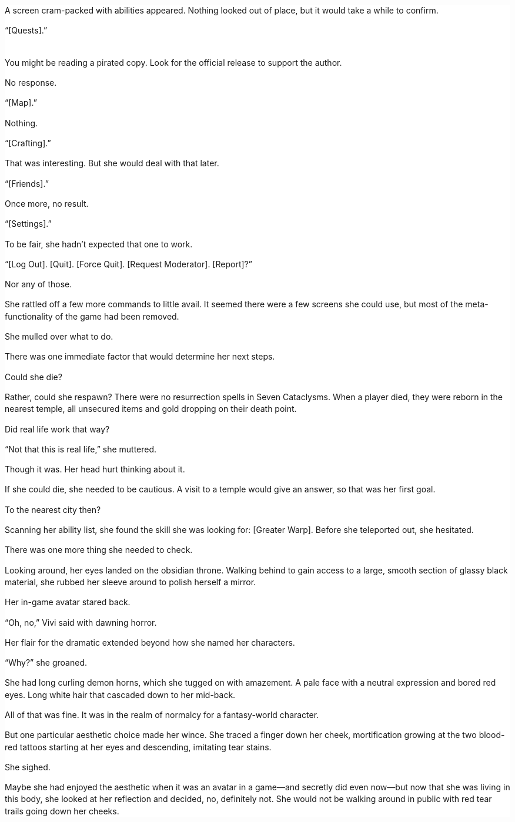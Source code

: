 <p class="cnNlNGI2MjU0N2VkZjRmNTZiMzVlZjUwYzQyYmM1ZTY2">A screen cram-packed with abilities appeared. Nothing looked out of place, but it would take a while to confirm.</p>
<p class="cnM3MTc4YTVkYzU3OTRhOWY4YjVhMjNkZWMxNTA0YTE0">“[Quests].”</p><span class="cjdiMDAzOTZmMWI4MDRiOWFiNzdkMzY3YWNiZjg3NzY3"><br>You might be reading a pirated copy. Look for the official release to support the author.<br></span>
<p class="cnM4MmM2NzhmZjFhNDRlODA5OWFkNzQzNTkyMGJmNDQz">No response.</p>
<p class="cnNlOTZjNjVmMzkzZDRmNGRiM2YzYTFlN2YzNWUwMDNi">“[Map].”</p>
<p class="cnNlNTVjNGJjMWE5YTRjYzk4ZjgzMzQ5MDVjNTFmYTQ2">Nothing.</p>
<p class="cnM0OGNmMzI1OTBkYzQ3M2NiMzEwYzVjZmNmNjMyM2Rk">“[Crafting].”</p>
<p class="cnM0NTA5Yzk0MzIyNTRjMTI4ZTkwNmM4YjM4OTg1NzAw">That was interesting. But she would deal with that later.</p>
<p class="cnM0MGM5YzQzMDAzMDQ1NDJhYjA0MGE4MzhmYzRiMTJl">“[Friends].”</p>
<p class="cnMwOGVhMWMzZTk5ODRlZjJhNzNjOTUzZDljODE1NTg2">Once more, no result.</p>
<p class="cnNmMjZiZjAwMmVjNzQzM2M5MTYyZjAyZmI1NjAwYmY0">“[Settings].”</p>
<p class="cnM3NTFmNDBlMjZmYTRjYjJiYjhmYTNiOTg4YmRmZjc3">To be fair, she hadn’t expected that one to work.</p>
<p class="cnNiNGM0ZmVhNDE2NjQxYjViYzEwOGI4ZGU5YTIwMzNk">“[Log Out]. [Quit]. [Force Quit]. [Request Moderator]. [Report]?”</p>
<p class="cnMyMjlmYjc3NDk3MDRkN2ViOWJiMmM1Y2VmMzNiNDEz">Nor any of those.</p>
<p class="cnNkZTA5ZDQwOTJlMTQ2NGY5NWNjNDAzYThkNmRkMDMx">She rattled off a few more commands to little avail. It seemed there were a few screens she could use, but most of the meta-functionality of the game had been removed.</p>
<p class="cnNjZDBhNWI0MDU2MjRkZDliMTg0YzY2ZWE1MTk1Yjlk">She mulled over what to do.</p>
<p class="cnMxOGMyYzQxMDU0YzRlYzliMzgxYzg1NDdkMzNhODFk">There was one immediate factor that would determine her next steps.</p>
<p class="cnM0NjE2NzY1ZDZlYTQ2NGNiMTdmNDAxOGU1NmY1MWZj">Could she die?</p>
<p class="cnMxNzc4MWU0OWMyZDQ0YWJiM2QwNDQ1NWM2MmNjYWMx">Rather, could she respawn? There were no resurrection spells in Seven Cataclysms. When a player died, they were reborn in the nearest temple, all unsecured items and gold dropping on their death point.</p>
<p class="cnMyMjI3NTFmN2NhOTRmMGFhNTgxZGQ5ZjRlMzYyY2Zh">Did real life work that way?</p>
<p class="cnM2NDdkMGFkZDkwMjQxY2M4Y2YyMTdmOThiMjllNWU0">“Not that this is real life,” she muttered.</p>
<p class="cnNjNzhkNjZhYzY5YjQzYzFiMDM0ODVkMjQyNzk2YzNj">Though it was. Her head hurt thinking about it.</p>
<p class="cnNjOGU4OWM3ZjEzYTQ5YjM5YzlmZDBkNjdkNDdmNDg5">If she could die, she needed to be cautious. A visit to a temple would give an answer, so that was her first goal.</p>
<p class="cnM2Zjc0ZjExZjIwMzRiNzlhZmNlOTcwYjJlZDFiMzRi">To the nearest city then?</p>
<p class="cnM5NmFiMGViNGFjZTRmNWE4ZTU5YWYwNDVmNTMyOWI3">Scanning her ability list, she found the skill she was looking for: [Greater Warp]. Before she teleported out, she hesitated.</p>
<p class="cnM5YTViMDk0NDlhODQ5Nzg5NDZjMWQ4ZWY1NjhhOWZi">There was one more thing she needed to check.</p>
<p class="cnNmNjgzY2RlMGRiNDQzNTlhMDgwNGRjMzBiODQ3Njkw">Looking around, her eyes landed on the obsidian throne. Walking behind to gain access to a large, smooth section of glassy black material, she rubbed her sleeve around to polish herself a mirror.</p>
<p class="cnM5OTc2OGQ0ZjM3NDQxNWZhNjA2N2Q3NWVlNmYyYTVh">Her in-game avatar stared back.</p>
<p class="cnM1NzM3NjJhNDU5YTRkNTRiNjBmNTU1MDUzNjNmZjBm">“Oh, no,” Vivi said with dawning horror.</p>
<p class="cnM2NDllMjRkNGM5ZDQ4YTNhZWRjMTc3ODA2ZDg0YWE0">Her flair for the dramatic extended beyond how she named her characters.</p>
<p class="cnNiMjgzMzg5YjQ1OTQzYTk5YmQwYjk5ZTQwNDYyODAw">“Why?” she groaned.</p>
<p class="cnM1ZGYzZGFlMmMyYTQ5NTliZDFiYTlhNjY1YjJhMGVl">She had long curling demon horns, which she tugged on with amazement. A pale face with a neutral expression and bored red eyes. Long white hair that cascaded down to her mid-back.</p>
<p class="cnM3MThhY2M3M2U3NDRjYTk4NzkwN2Q1OTQ4ZGQ1OTAy">All of that was fine. It was in the realm of normalcy for a fantasy-world character.</p>
<p class="cnMyZDRhNTAwZWIxZDRkNGFhYmQwYTA4MmVkOWFkNTdj">But one particular aesthetic choice made her wince. She traced a finger down her cheek, mortification growing at the two blood-red tattoos starting at her eyes and descending, imitating tear stains.</p>
<p class="cnM3MGVhYzY2MjI4YzQzZDZhOTVlOGQ3MjIzZjE4Mjcz">She sighed.</p>
<p class="cnNjMTJkYmM2NzE1MDRhZTRiMDFkMDYyZTQ5ODllOWE4">Maybe she had enjoyed the aesthetic when it was an avatar in a game—and secretly did even now—but now that she was living<em> </em>in<em> </em>this body, she looked at her reflection and decided, no, definitely not. She would not be walking around in public with red tear trails going down her cheeks.</p>